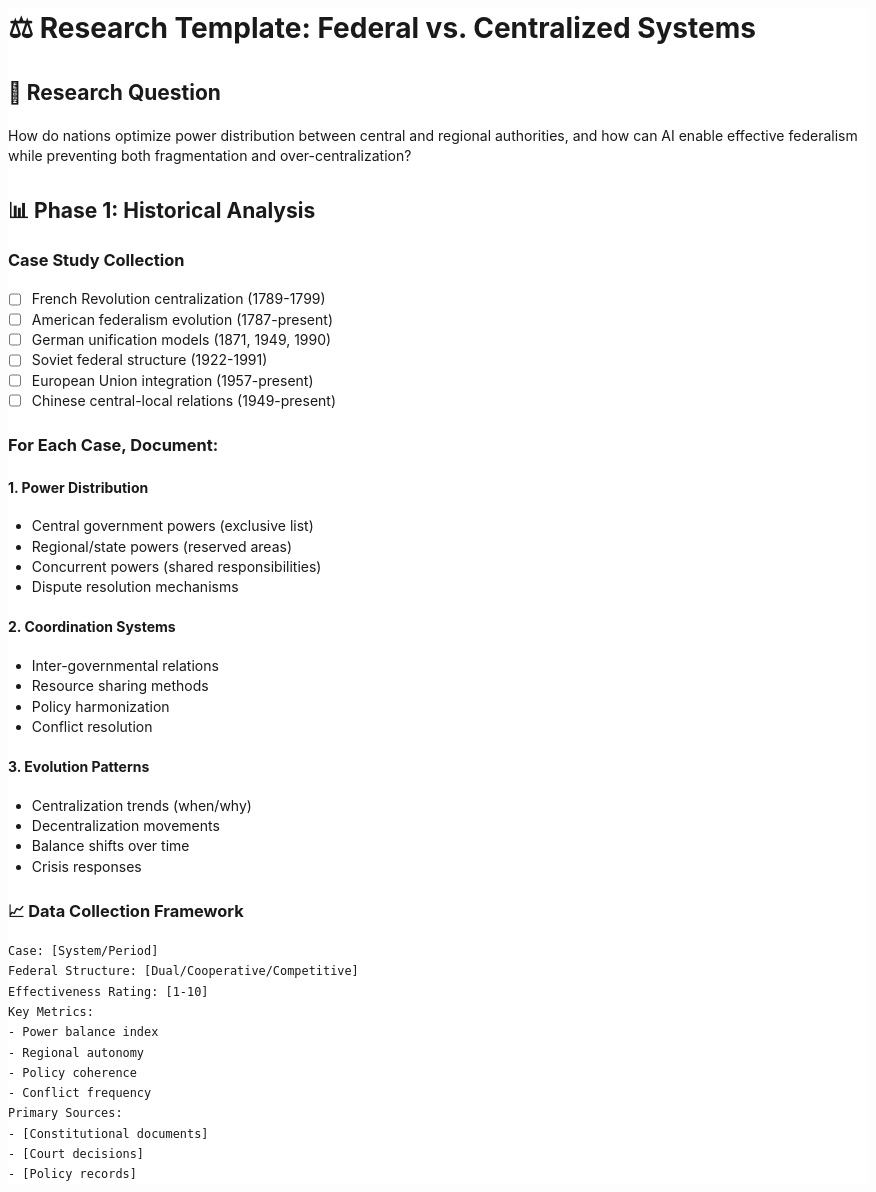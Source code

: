 # ⚖️ Research Template: Federal vs. Centralized Systems

## 🎯 Research Question
How do nations optimize power distribution between central and regional authorities, and how can AI enable effective federalism while preventing both fragmentation and over-centralization?

## 📊 Phase 1: Historical Analysis

### Case Study Collection
- [ ] French Revolution centralization (1789-1799)
- [ ] American federalism evolution (1787-present)
- [ ] German unification models (1871, 1949, 1990)
- [ ] Soviet federal structure (1922-1991)
- [ ] European Union integration (1957-present)
- [ ] Chinese central-local relations (1949-present)

### For Each Case, Document:

#### 1. Power Distribution
- Central government powers (exclusive list)
- Regional/state powers (reserved areas)
- Concurrent powers (shared responsibilities)
- Dispute resolution mechanisms

#### 2. Coordination Systems
- Inter-governmental relations
- Resource sharing methods
- Policy harmonization
- Conflict resolution

#### 3. Evolution Patterns
- Centralization trends (when/why)
- Decentralization movements
- Balance shifts over time
- Crisis responses

### 📈 Data Collection Framework
```
Case: [System/Period]
Federal Structure: [Dual/Cooperative/Competitive]
Effectiveness Rating: [1-10]
Key Metrics:
- Power balance index
- Regional autonomy
- Policy coherence
- Conflict frequency
Primary Sources:
- [Constitutional documents]
- [Court decisions]
- [Policy records]
```
